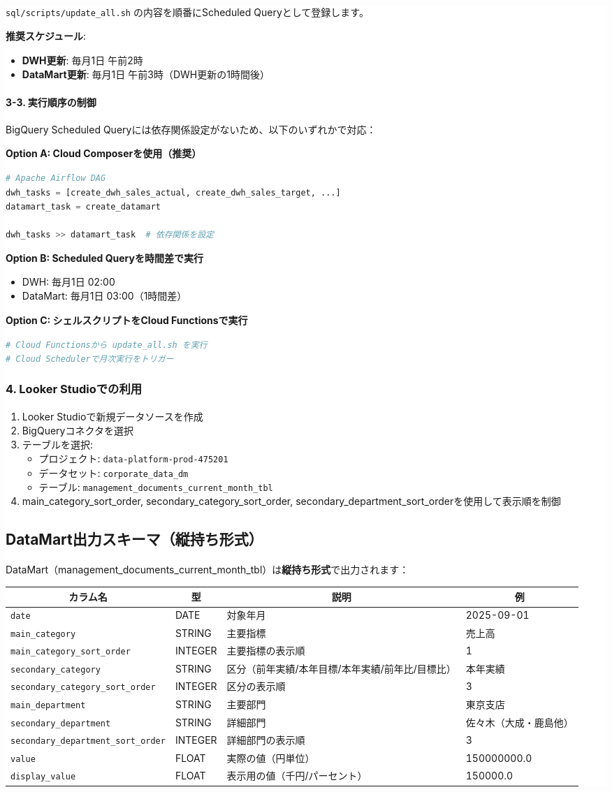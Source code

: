 `sql/scripts/update_all.sh` の内容を順番にScheduled Queryとして登録します。

**推奨スケジュール**:
- **DWH更新**: 毎月1日 午前2時
- **DataMart更新**: 毎月1日 午前3時（DWH更新の1時間後）

#### 3-3. 実行順序の制御

BigQuery Scheduled Queryには依存関係設定がないため、以下のいずれかで対応：

**Option A: Cloud Composerを使用（推奨）**
```python
# Apache Airflow DAG
dwh_tasks = [create_dwh_sales_actual, create_dwh_sales_target, ...]
datamart_task = create_datamart

dwh_tasks >> datamart_task  # 依存関係を設定
```

**Option B: Scheduled Queryを時間差で実行**
- DWH: 毎月1日 02:00
- DataMart: 毎月1日 03:00（1時間差）

**Option C: シェルスクリプトをCloud Functionsで実行**
```bash
# Cloud Functionsから update_all.sh を実行
# Cloud Schedulerで月次実行をトリガー
```

### 4. Looker Studioでの利用

1. Looker Studioで新規データソースを作成
2. BigQueryコネクタを選択
3. テーブルを選択:
   - プロジェクト: `data-platform-prod-475201`
   - データセット: `corporate_data_dm`
   - テーブル: `management_documents_current_month_tbl`
4. main_category_sort_order, secondary_category_sort_order, secondary_department_sort_orderを使用して表示順を制御

## DataMart出力スキーマ（縦持ち形式）

DataMart（management_documents_current_month_tbl）は**縦持ち形式**で出力されます：

| カラム名 | 型 | 説明 | 例 |
|---------|-----|------|-----|
| `date` | DATE | 対象年月 | 2025-09-01 |
| `main_category` | STRING | 主要指標 | 売上高 |
| `main_category_sort_order` | INTEGER | 主要指標の表示順 | 1 |
| `secondary_category` | STRING | 区分（前年実績/本年目標/本年実績/前年比/目標比） | 本年実績 |
| `secondary_category_sort_order` | INTEGER | 区分の表示順 | 3 |
| `main_department` | STRING | 主要部門 | 東京支店 |
| `secondary_department` | STRING | 詳細部門 | 佐々木（大成・鹿島他） |
| `secondary_department_sort_order` | INTEGER | 詳細部門の表示順 | 3 |
| `value` | FLOAT | 実際の値（円単位） | 150000000.0 |
| `display_value` | FLOAT | 表示用の値（千円/パーセント） | 150000.0 |
